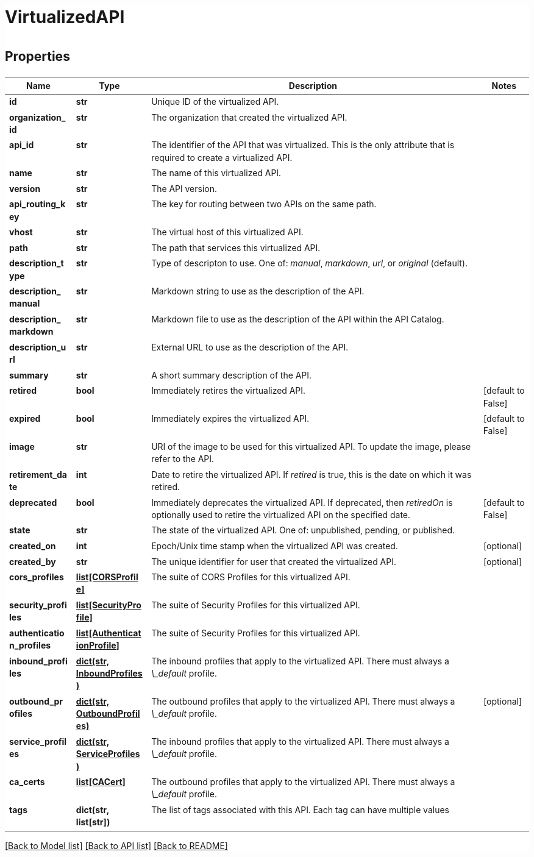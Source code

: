 # VirtualizedAPI

## Properties
Name | Type | Description | Notes
------------ | ------------- | ------------- | -------------
**id** | **str** | Unique ID of the virtualized API. | 
**organization_id** | **str** | The organization that created the virtualized API. | 
**api_id** | **str** | The identifier of the API that was virtualized.  This is the only attribute that is required to create a virtualized API. | 
**name** | **str** | The name of this virtualized API. | 
**version** | **str** | The API version. | 
**api_routing_key** | **str** | The key for routing between two APIs on the same path. | 
**vhost** | **str** | The virtual host of this virtualized API. | 
**path** | **str** | The path that services this virtualized API. | 
**description_type** | **str** | Type of descripton to use.  One of: _manual_, _markdown_, _url_, or _original_ (default). | 
**description_manual** | **str** | Markdown string to use as the description of the API. | 
**description_markdown** | **str** | Markdown file to use as the description of the API within the API Catalog. | 
**description_url** | **str** | External URL to use as the description of the API. | 
**summary** | **str** | A short summary description of the API. | 
**retired** | **bool** | Immediately retires the virtualized API. | [default to False]
**expired** | **bool** | Immediately expires the virtualized API. | [default to False]
**image** | **str** | URI of the image to be used for this virtualized API. To update the image, please refer to the API. | 
**retirement_date** | **int** | Date to retire the virtualized API.  If _retired_ is true, this is the date on which it was retired. | 
**deprecated** | **bool** | Immediately deprecates the virtualized API.  If deprecated, then _retiredOn_ is optionally used to retire the virtualized API on the specified date. | [default to False]
**state** | **str** | The state of the virtualized API.  One of: unpublished, pending, or published. | 
**created_on** | **int** | Epoch/Unix time stamp when the virtualized API was created. | [optional] 
**created_by** | **str** | The unique identifier for user that created the virtualized API. | [optional] 
**cors_profiles** | [**list[CORSProfile]**](CORSProfile.md) | The suite of CORS Profiles for this virtualized API. | 
**security_profiles** | [**list[SecurityProfile]**](SecurityProfile.md) | The suite of Security Profiles for this virtualized API. | 
**authentication_profiles** | [**list[AuthenticationProfile]**](AuthenticationProfile.md) | The suite of Security Profiles for this virtualized API. | 
**inbound_profiles** | [**dict(str, InboundProfiles)**](InboundProfiles.md) | The inbound profiles that apply to the virtualized API.  There must always a *\\_default* profile. | 
**outbound_profiles** | [**dict(str, OutboundProfiles)**](OutboundProfiles.md) | The outbound profiles that apply to the virtualized API.  There must always a *\\_default* profile. | [optional] 
**service_profiles** | [**dict(str, ServiceProfiles)**](ServiceProfiles.md) | The inbound profiles that apply to the virtualized API.  There must always a *\\_default* profile. | 
**ca_certs** | [**list[CACert]**](CACert.md) | The outbound profiles that apply to the virtualized API.  There must always a *\\_default* profile. | 
**tags** | **dict(str, list[str])** | The list of tags associated with this API. Each tag can have multiple values | 

[[Back to Model list]](../README.md#documentation-for-models) [[Back to API list]](../README.md#documentation-for-api-endpoints) [[Back to README]](../README.md)


